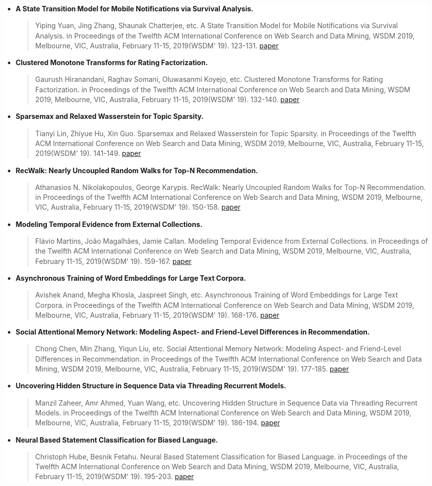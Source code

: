 
- **A State Transition Model for Mobile Notifications via Survival Analysis.**
    > Yiping Yuan, Jing Zhang, Shaunak Chatterjee, etc. A State Transition Model for Mobile Notifications via Survival Analysis. in Proceedings of the Twelfth ACM International Conference on Web Search and Data Mining, WSDM 2019, Melbourne, VIC, Australia, February 11-15, 2019(WSDM' 19). 123-131. [paper](https://doi.org/10.1145/3289600.3290981)


- **Clustered Monotone Transforms for Rating Factorization.**
    > Gaurush Hiranandani, Raghav Somani, Oluwasanmi Koyejo, etc. Clustered Monotone Transforms for Rating Factorization. in Proceedings of the Twelfth ACM International Conference on Web Search and Data Mining, WSDM 2019, Melbourne, VIC, Australia, February 11-15, 2019(WSDM' 19). 132-140. [paper](https://doi.org/10.1145/3289600.3291005)


- **Sparsemax and Relaxed Wasserstein for Topic Sparsity.**
    > Tianyi Lin, Zhiyue Hu, Xin Guo. Sparsemax and Relaxed Wasserstein for Topic Sparsity. in Proceedings of the Twelfth ACM International Conference on Web Search and Data Mining, WSDM 2019, Melbourne, VIC, Australia, February 11-15, 2019(WSDM' 19). 141-149. [paper](https://doi.org/10.1145/3289600.3290957)


- **RecWalk: Nearly Uncoupled Random Walks for Top-N Recommendation.**
    > Athanasios N. Nikolakopoulos, George Karypis. RecWalk: Nearly Uncoupled Random Walks for Top-N Recommendation. in Proceedings of the Twelfth ACM International Conference on Web Search and Data Mining, WSDM 2019, Melbourne, VIC, Australia, February 11-15, 2019(WSDM' 19). 150-158. [paper](https://doi.org/10.1145/3289600.3291016)


- **Modeling Temporal Evidence from External Collections.**
    > Flávio Martins, João Magalhães, Jamie Callan. Modeling Temporal Evidence from External Collections. in Proceedings of the Twelfth ACM International Conference on Web Search and Data Mining, WSDM 2019, Melbourne, VIC, Australia, February 11-15, 2019(WSDM' 19). 159-167. [paper](https://doi.org/10.1145/3289600.3290966)


- **Asynchronous Training of Word Embeddings for Large Text Corpora.**
    > Avishek Anand, Megha Khosla, Jaspreet Singh, etc. Asynchronous Training of Word Embeddings for Large Text Corpora. in Proceedings of the Twelfth ACM International Conference on Web Search and Data Mining, WSDM 2019, Melbourne, VIC, Australia, February 11-15, 2019(WSDM' 19). 168-176. [paper](https://doi.org/10.1145/3289600.3291011)


- **Social Attentional Memory Network: Modeling Aspect- and Friend-Level Differences in Recommendation.**
    > Chong Chen, Min Zhang, Yiqun Liu, etc. Social Attentional Memory Network: Modeling Aspect- and Friend-Level Differences in Recommendation. in Proceedings of the Twelfth ACM International Conference on Web Search and Data Mining, WSDM 2019, Melbourne, VIC, Australia, February 11-15, 2019(WSDM' 19). 177-185. [paper](https://doi.org/10.1145/3289600.3290982)


- **Uncovering Hidden Structure in Sequence Data via Threading Recurrent Models.**
    > Manzil Zaheer, Amr Ahmed, Yuan Wang, etc. Uncovering Hidden Structure in Sequence Data via Threading Recurrent Models. in Proceedings of the Twelfth ACM International Conference on Web Search and Data Mining, WSDM 2019, Melbourne, VIC, Australia, February 11-15, 2019(WSDM' 19). 186-194. [paper](https://doi.org/10.1145/3289600.3291036)


- **Neural Based Statement Classification for Biased Language.**
    > Christoph Hube, Besnik Fetahu. Neural Based Statement Classification for Biased Language. in Proceedings of the Twelfth ACM International Conference on Web Search and Data Mining, WSDM 2019, Melbourne, VIC, Australia, February 11-15, 2019(WSDM' 19). 195-203. [paper](https://doi.org/10.1145/3289600.3291018)
